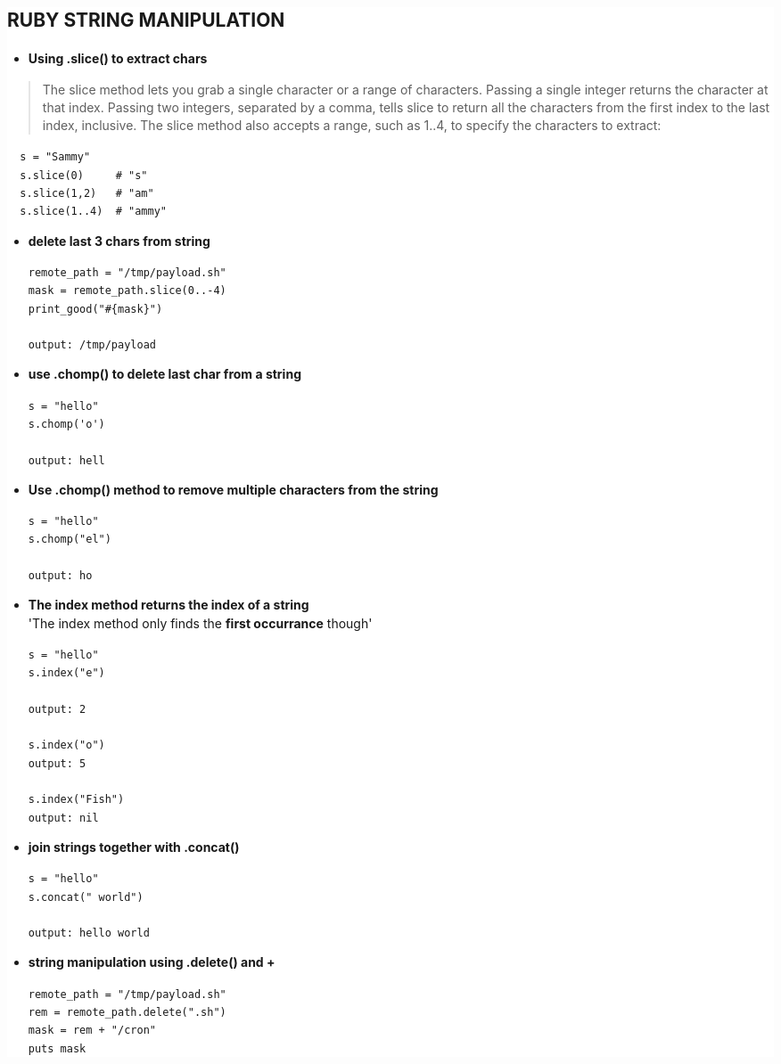 ## RUBY STRING MANIPULATION

- **Using .slice() to extract chars**
<blockquote>The slice method lets you grab a single character or a range of characters. Passing a single integer returns the character at that index. Passing two integers, separated by a comma, tells slice to return all the characters from the first index to the last index, inclusive. The slice method also accepts a range, such as 1..4, to specify the characters to extract:</blockquote>

      s = "Sammy"
      s.slice(0)     # "s"
      s.slice(1,2)   # "am"
      s.slice(1..4)  # "ammy"

- **delete last 3 chars from string**

      remote_path = "/tmp/payload.sh"
      mask = remote_path.slice(0..-4)
      print_good("#{mask}")

      output: /tmp/payload

- **use .chomp() to delete last char from a string**

      s = "hello"
      s.chomp('o')

      output: hell

- **Use .chomp() method to remove multiple characters from the string**

      s = "hello"
      s.chomp("el")

      output: ho

- **The index method returns the index of a string**<br />
'The index method only finds the **first occurrance** though'

      s = "hello"
      s.index("e")

      output: 2

      s.index("o")
      output: 5

      s.index("Fish")
      output: nil

- **join strings together with .concat()**

      s = "hello"
      s.concat(" world")

      output: hello world

- **string manipulation using .delete() and +**

      remote_path = "/tmp/payload.sh"
      rem = remote_path.delete(".sh")
      mask = rem + "/cron"
      puts mask
